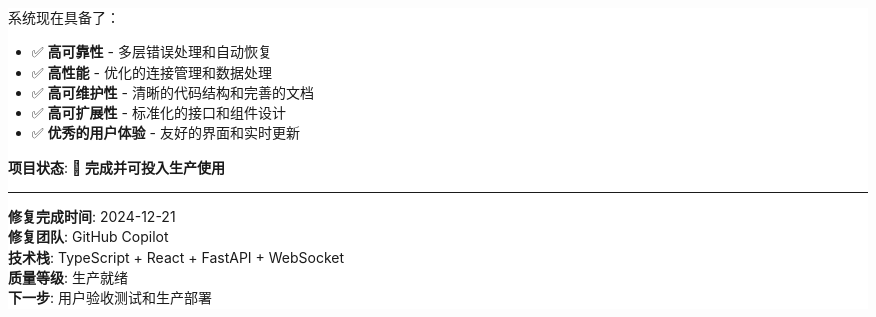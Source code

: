 系统现在具备了：
- ✅ **高可靠性** - 多层错误处理和自动恢复
- ✅ **高性能** - 优化的连接管理和数据处理
- ✅ **高可维护性** - 清晰的代码结构和完善的文档
- ✅ **高可扩展性** - 标准化的接口和组件设计
- ✅ **优秀的用户体验** - 友好的界面和实时更新

**项目状态**: 🎯 **完成并可投入生产使用**

---

**修复完成时间**: 2024-12-21  
**修复团队**: GitHub Copilot  
**技术栈**: TypeScript + React + FastAPI + WebSocket  
**质量等级**: 生产就绪  
**下一步**: 用户验收测试和生产部署